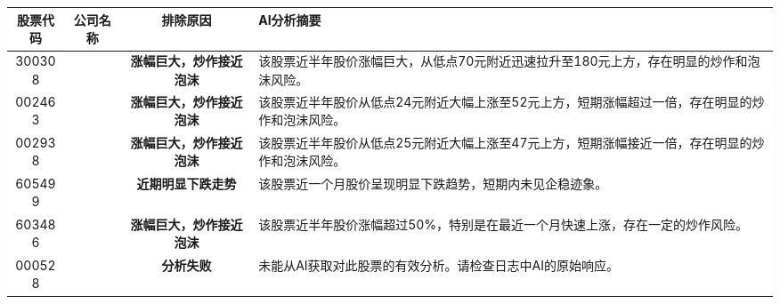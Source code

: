 | 股票代码 | 公司名称 | 排除原因 | AI分析摘要 |
|:---:|:---:|:---:|:---|
| 300308 |  | **涨幅巨大，炒作接近泡沫** | 该股票近半年股价涨幅巨大，从低点70元附近迅速拉升至180元上方，存在明显的炒作和泡沫风险。 |
| 002463 |  | **涨幅巨大，炒作接近泡沫** | 该股票近半年股价从低点24元附近大幅上涨至52元上方，短期涨幅超过一倍，存在明显的炒作和泡沫风险。 |
| 002938 |  | **涨幅巨大，炒作接近泡沫** | 该股票近半年股价从低点25元附近大幅上涨至47元上方，短期涨幅接近一倍，存在明显的炒作和泡沫风险。 |
| 605499 |  | **近期明显下跌走势** | 该股票近一个月股价呈现明显下跌趋势，短期内未见企稳迹象。 |
| 603486 |  | **涨幅巨大，炒作接近泡沫** | 该股票近半年股价涨幅超过50%，特别是在最近一个月快速上涨，存在一定的炒作风险。 |
| 000528 |  | **分析失败** | 未能从AI获取对此股票的有效分析。请检查日志中AI的原始响应。 |
